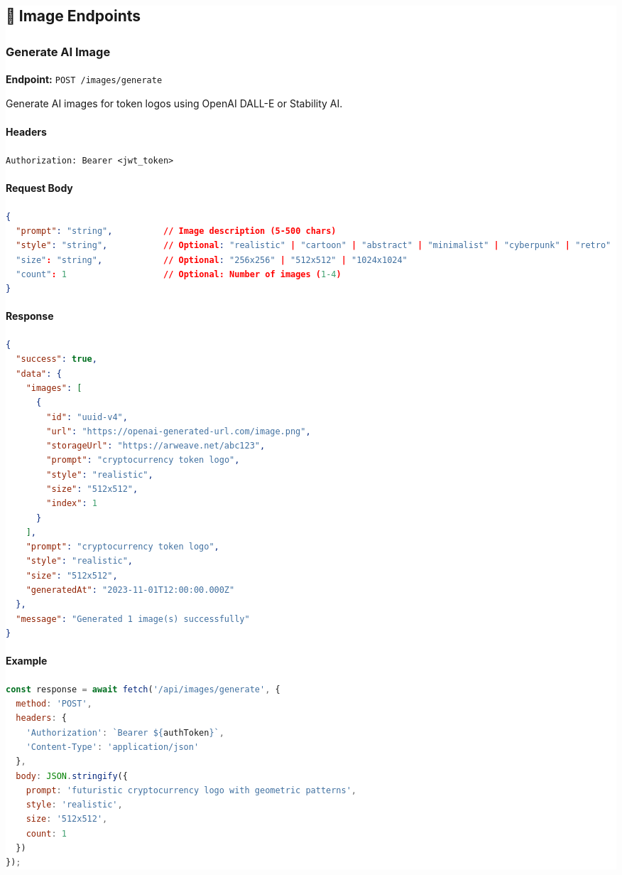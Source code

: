 
## 🎨 Image Endpoints

### Generate AI Image

**Endpoint:** `POST /images/generate`

Generate AI images for token logos using OpenAI DALL-E or Stability AI.

#### Headers
```
Authorization: Bearer <jwt_token>
```

#### Request Body
```json
{
  "prompt": "string",          // Image description (5-500 chars)
  "style": "string",           // Optional: "realistic" | "cartoon" | "abstract" | "minimalist" | "cyberpunk" | "retro"
  "size": "string",            // Optional: "256x256" | "512x512" | "1024x1024"
  "count": 1                   // Optional: Number of images (1-4)
}
```

#### Response
```json
{
  "success": true,
  "data": {
    "images": [
      {
        "id": "uuid-v4",
        "url": "https://openai-generated-url.com/image.png",
        "storageUrl": "https://arweave.net/abc123",
        "prompt": "cryptocurrency token logo",
        "style": "realistic",
        "size": "512x512",
        "index": 1
      }
    ],
    "prompt": "cryptocurrency token logo",
    "style": "realistic",
    "size": "512x512",
    "generatedAt": "2023-11-01T12:00:00.000Z"
  },
  "message": "Generated 1 image(s) successfully"
}
```

#### Example
```javascript
const response = await fetch('/api/images/generate', {
  method: 'POST',
  headers: {
    'Authorization': `Bearer ${authToken}`,
    'Content-Type': 'application/json'
  },
  body: JSON.stringify({
    prompt: 'futuristic cryptocurrency logo with geometric patterns',
    style: 'realistic',
    size: '512x512',
    count: 1
  })
});
```